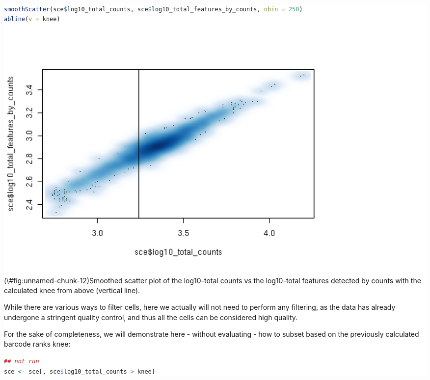 
```r
smoothScatter(sce$log10_total_counts, sce$log10_total_features_by_counts, nbin = 250)
abline(v = knee)
```

<div class="figure">
<img src="P2_W03.basic-analysis_files/figure-html/unnamed-chunk-12-1.png" alt="Smoothed scatter plot of the log10-total counts vs the log10-total features detected by counts with the calculated knee from above (vertical line)." width="672" />
<p class="caption">(\#fig:unnamed-chunk-12)Smoothed scatter plot of the log10-total counts vs the log10-total features detected by counts with the calculated knee from above (vertical line).</p>
</div>

While there are various ways to filter cells, here we actually will not need to perform any filtering, as the data has already undergone a stringent quality control, and thus all the cells can be considered high quality.

For the sake of completeness, we will demonstrate here - without evaluating - how to subset based on the previously calculated barcode ranks knee:


```r
## not run
sce <- sce[, sce$log10_total_counts > knee]
```
